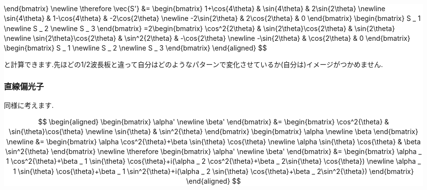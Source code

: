 \end{bmatrix} \newline
\therefore \vec{S'} &=
\begin{bmatrix}
1+\cos{4\theta} & \sin{4\theta} & 2\sin{2\theta} \newline
\sin{4\theta} & 1-\cos{4\theta} & -2\cos{2\theta} \newline
-2\sin{2\theta} & 2\cos{2\theta} & 0
\end{bmatrix}
\begin{bmatrix}
S _ 1 \newline
S _ 2 \newline
S _ 3
\end{bmatrix}
=2\begin{bmatrix}
\cos^2{2\theta} & \sin{2\theta}\cos{2\theta} & \sin{2\theta} \newline
\sin{2\theta}\cos{2\theta} & \sin^2{2\theta} & -\cos{2\theta} \newline
-\sin{2\theta} & \cos{2\theta} & 0
\end{bmatrix}
\begin{bmatrix}
S _ 1 \newline
S _ 2 \newline
S _ 3
\end{bmatrix}
\end{aligned}
$$

と計算できます.先ほどの1/2波長板と違って自分はどのようなパターンで変化させているか(自分は)イメージがつかめません.

### 直線偏光子

同様に考えます.

$$
\begin{aligned}
\begin{bmatrix}
\alpha' \newline
\beta'
\end{bmatrix}
&=
\begin{bmatrix}
\cos^2{\theta} & \sin{\theta}\cos{\theta} \newline
\sin{\theta} & \sin^2{\theta}
\end{bmatrix}
\begin{bmatrix}
\alpha \newline
\beta
\end{bmatrix} \newline
&=
\begin{bmatrix}
\alpha \cos^2{\theta}+\beta \sin{\theta} \cos{\theta} \newline
\alpha \sin{\theta} \cos{\theta} & \beta \sin^2{\theta}
\end{bmatrix} \newline
\therefore
\begin{bmatrix}
\alpha' \newline
\beta'
\end{bmatrix}
&=
\begin{bmatrix}
\alpha _ 1 \cos^2{\theta}+\beta _ 1 \sin{\theta} \cos{\theta}+i(\alpha _ 2 \cos^2{\theta}+\beta _ 2\sin{\theta} \cos{\theta}) \newline
\alpha _ 1 \sin{\theta} \cos{\theta}+\beta _ 1 \sin^2{\theta}+i(\alpha _ 2 \sin{\theta} \cos{\theta}+\beta _ 2\sin^2{\theta})
\end{bmatrix}
\end{aligned}
$$